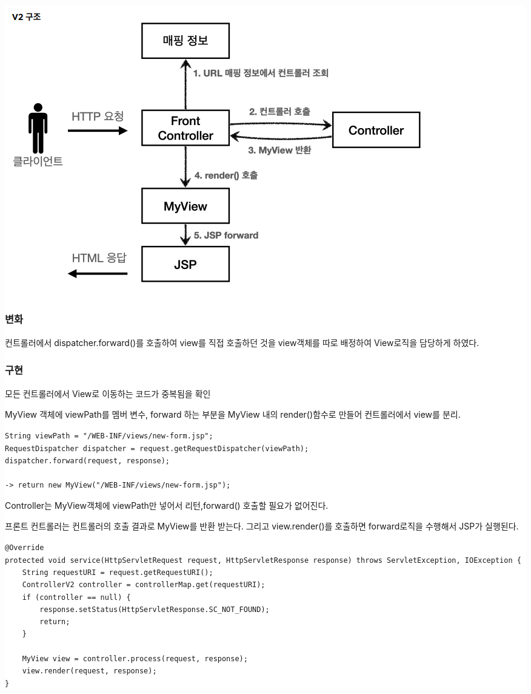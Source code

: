 ![](../source/images/3_week/MVC_Framework/V2.PNG)

### 변화
컨트롤러에서 dispatcher.forward()를 호출하여 view를 직접 호출하던 것을 view객체를 따로 배정하여 View로직을 담당하게 하였다.

### 구현

모든 컨트롤러에서 View로 이동하는 코드가 중복됨을 확인

MyView 객체에 viewPath를 멤버 변수, forward 하는 부분을 MyView 내의 render()함수로 만들어 컨트롤러에서 view를 분리.

```
String viewPath = "/WEB-INF/views/new-form.jsp";
RequestDispatcher dispatcher = request.getRequestDispatcher(viewPath);
dispatcher.forward(request, response);

-> return new MyView("/WEB-INF/views/new-form.jsp");
```
Controller는 MyView객체에 viewPath만 넣어서 리턴,forward() 호출할 필요가 없어진다.

프론트 컨트롤러는 컨트롤러의 호출 결과로 MyView를 반환 받는다. 그리고 view.render()를 호출하면 forward로직을 수행해서 JSP가 실행된다.

```
@Override
protected void service(HttpServletRequest request, HttpServletResponse response) throws ServletException, IOException {
	String requestURI = request.getRequestURI();
	ControllerV2 controller = controllerMap.get(requestURI);
	if (controller == null) {
		response.setStatus(HttpServletResponse.SC_NOT_FOUND);
		return;
	}

	MyView view = controller.process(request, response);
	view.render(request, response);
}
```

